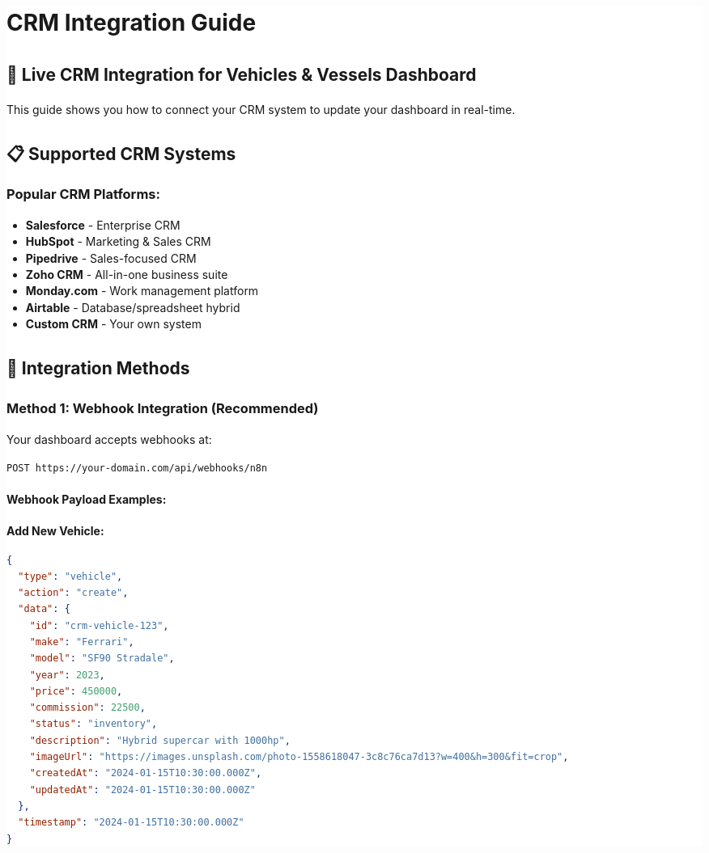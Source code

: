 # CRM Integration Guide

## 🔗 Live CRM Integration for Vehicles & Vessels Dashboard

This guide shows you how to connect your CRM system to update your dashboard in real-time.

## 📋 Supported CRM Systems

### **Popular CRM Platforms:**
- **Salesforce** - Enterprise CRM
- **HubSpot** - Marketing & Sales CRM
- **Pipedrive** - Sales-focused CRM
- **Zoho CRM** - All-in-one business suite
- **Monday.com** - Work management platform
- **Airtable** - Database/spreadsheet hybrid
- **Custom CRM** - Your own system

## 🚀 Integration Methods

### **Method 1: Webhook Integration (Recommended)**

Your dashboard accepts webhooks at:
```
POST https://your-domain.com/api/webhooks/n8n
```

#### **Webhook Payload Examples:**

**Add New Vehicle:**
```json
{
  "type": "vehicle",
  "action": "create",
  "data": {
    "id": "crm-vehicle-123",
    "make": "Ferrari",
    "model": "SF90 Stradale",
    "year": 2023,
    "price": 450000,
    "commission": 22500,
    "status": "inventory",
    "description": "Hybrid supercar with 1000hp",
    "imageUrl": "https://images.unsplash.com/photo-1558618047-3c8c76ca7d13?w=400&h=300&fit=crop",
    "createdAt": "2024-01-15T10:30:00.000Z",
    "updatedAt": "2024-01-15T10:30:00.000Z"
  },
  "timestamp": "2024-01-15T10:30:00.000Z"
}
```
